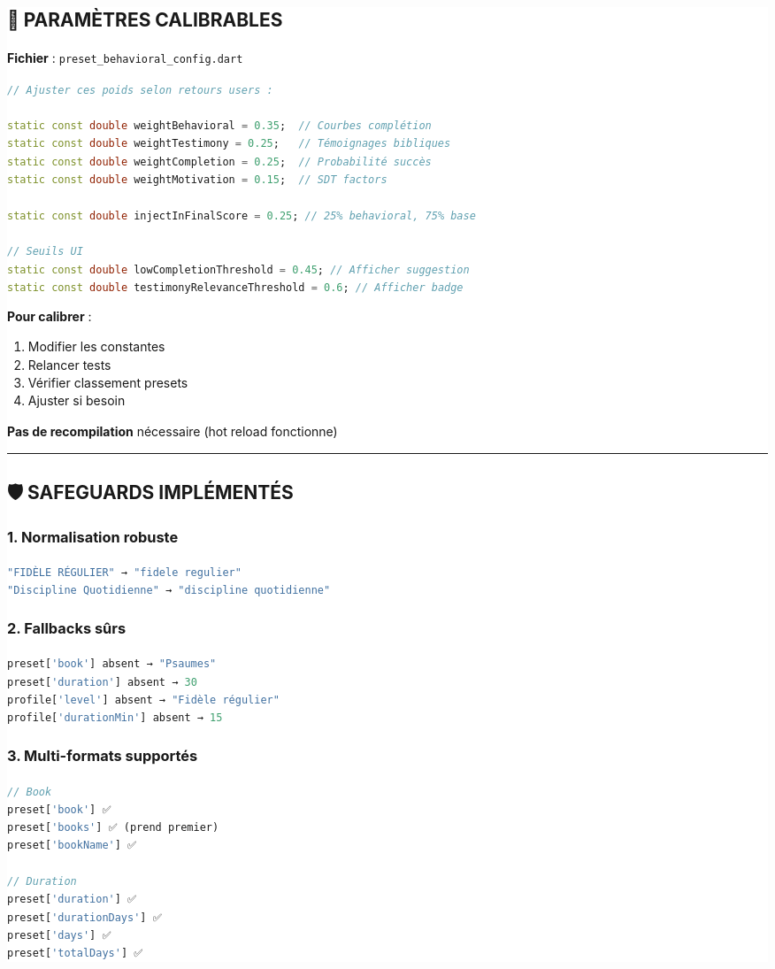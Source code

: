 ## 🎯 PARAMÈTRES CALIBRABLES

**Fichier** : `preset_behavioral_config.dart`

```dart
// Ajuster ces poids selon retours users :

static const double weightBehavioral = 0.35;  // Courbes complétion
static const double weightTestimony = 0.25;   // Témoignages bibliques
static const double weightCompletion = 0.25;  // Probabilité succès
static const double weightMotivation = 0.15;  // SDT factors

static const double injectInFinalScore = 0.25; // 25% behavioral, 75% base

// Seuils UI
static const double lowCompletionThreshold = 0.45; // Afficher suggestion
static const double testimonyRelevanceThreshold = 0.6; // Afficher badge
```

**Pour calibrer** :
1. Modifier les constantes
2. Relancer tests
3. Vérifier classement presets
4. Ajuster si besoin

**Pas de recompilation** nécessaire (hot reload fonctionne)

---

## 🛡️ SAFEGUARDS IMPLÉMENTÉS

### 1. Normalisation robuste

```dart
"FIDÈLE RÉGULIER" → "fidele regulier"
"Discipline Quotidienne" → "discipline quotidienne"
```

### 2. Fallbacks sûrs

```dart
preset['book'] absent → "Psaumes"
preset['duration'] absent → 30
profile['level'] absent → "Fidèle régulier"
profile['durationMin'] absent → 15
```

### 3. Multi-formats supportés

```dart
// Book
preset['book'] ✅
preset['books'] ✅ (prend premier)
preset['bookName'] ✅

// Duration
preset['duration'] ✅
preset['durationDays'] ✅
preset['days'] ✅
preset['totalDays'] ✅
```

